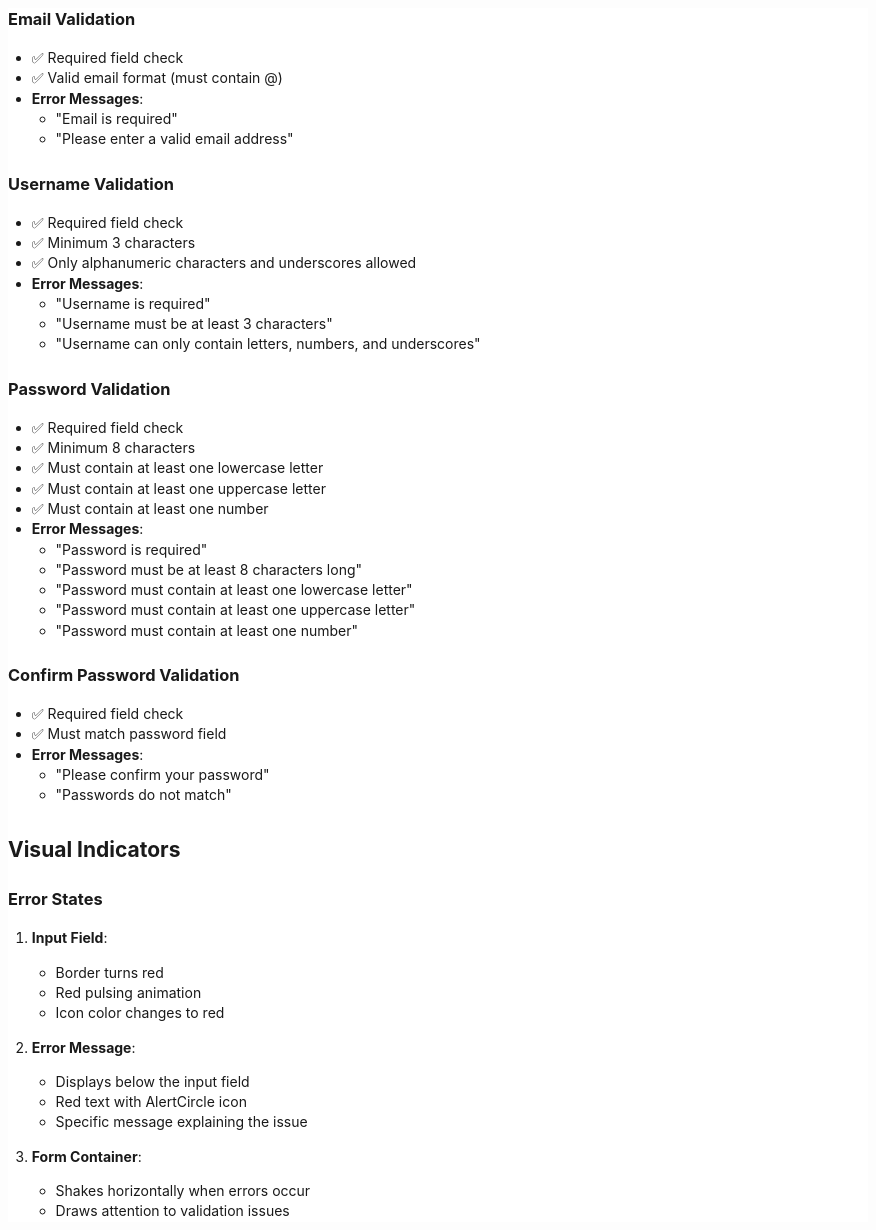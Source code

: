 ### Email Validation
- ✅ Required field check
- ✅ Valid email format (must contain @)
- **Error Messages**:
  - "Email is required"
  - "Please enter a valid email address"

### Username Validation
- ✅ Required field check
- ✅ Minimum 3 characters
- ✅ Only alphanumeric characters and underscores allowed
- **Error Messages**:
  - "Username is required"
  - "Username must be at least 3 characters"
  - "Username can only contain letters, numbers, and underscores"

### Password Validation
- ✅ Required field check
- ✅ Minimum 8 characters
- ✅ Must contain at least one lowercase letter
- ✅ Must contain at least one uppercase letter
- ✅ Must contain at least one number
- **Error Messages**:
  - "Password is required"
  - "Password must be at least 8 characters long"
  - "Password must contain at least one lowercase letter"
  - "Password must contain at least one uppercase letter"
  - "Password must contain at least one number"

### Confirm Password Validation
- ✅ Required field check
- ✅ Must match password field
- **Error Messages**:
  - "Please confirm your password"
  - "Passwords do not match"

## Visual Indicators

### Error States
1. **Input Field**:
   - Border turns red
   - Red pulsing animation
   - Icon color changes to red

2. **Error Message**:
   - Displays below the input field
   - Red text with AlertCircle icon
   - Specific message explaining the issue

3. **Form Container**:
   - Shakes horizontally when errors occur
   - Draws attention to validation issues
